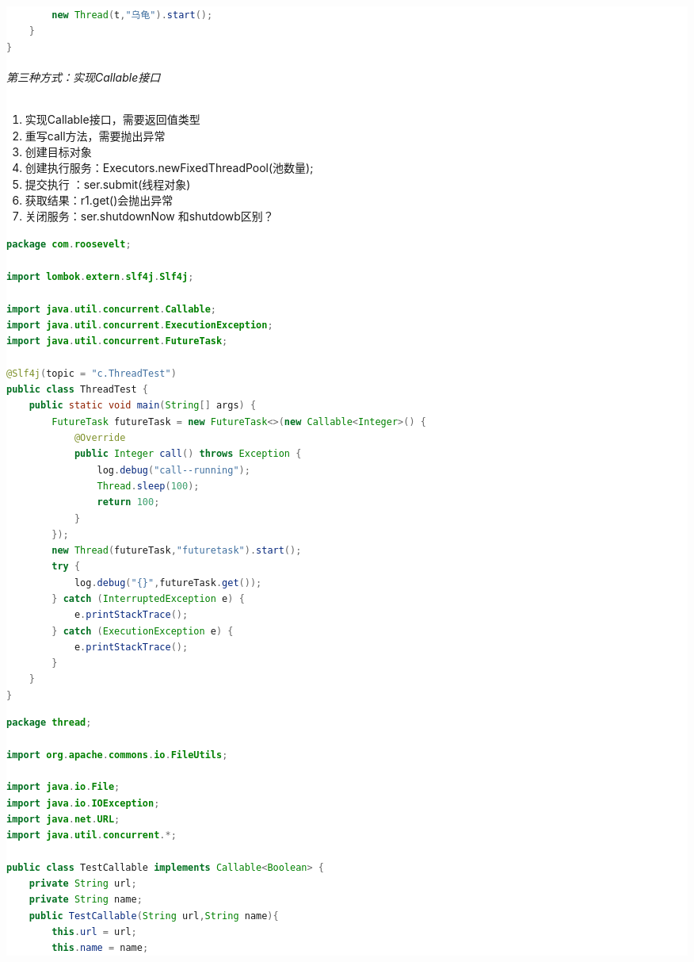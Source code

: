 ```java
        new Thread(t,"乌龟").start();
    }
}

```

###### 第三种方式：实现Callable接口

1. 实现Callable接口，需要返回值类型
2. 重写call方法，需要抛出异常
3. 创建目标对象
4. 创建执行服务：Executors.newFixedThreadPool(池数量);
5. 提交执行 ：ser.submit(线程对象)
6. 获取结果：r1.get()会抛出异常
7. 关闭服务：ser.shutdownNow      和shutdowb区别？

```java
package com.roosevelt;

import lombok.extern.slf4j.Slf4j;

import java.util.concurrent.Callable;
import java.util.concurrent.ExecutionException;
import java.util.concurrent.FutureTask;

@Slf4j(topic = "c.ThreadTest")
public class ThreadTest {
    public static void main(String[] args) {
        FutureTask futureTask = new FutureTask<>(new Callable<Integer>() {
            @Override
            public Integer call() throws Exception {
                log.debug("call--running");
                Thread.sleep(100);
                return 100;
            }
        });
        new Thread(futureTask,"futuretask").start();
        try {
            log.debug("{}",futureTask.get());
        } catch (InterruptedException e) {
            e.printStackTrace();
        } catch (ExecutionException e) {
            e.printStackTrace();
        }
    }
}
```



```java
package thread;

import org.apache.commons.io.FileUtils;

import java.io.File;
import java.io.IOException;
import java.net.URL;
import java.util.concurrent.*;

public class TestCallable implements Callable<Boolean> {
    private String url;
    private String name;
    public TestCallable(String url,String name){
        this.url = url;
        this.name = name;
```